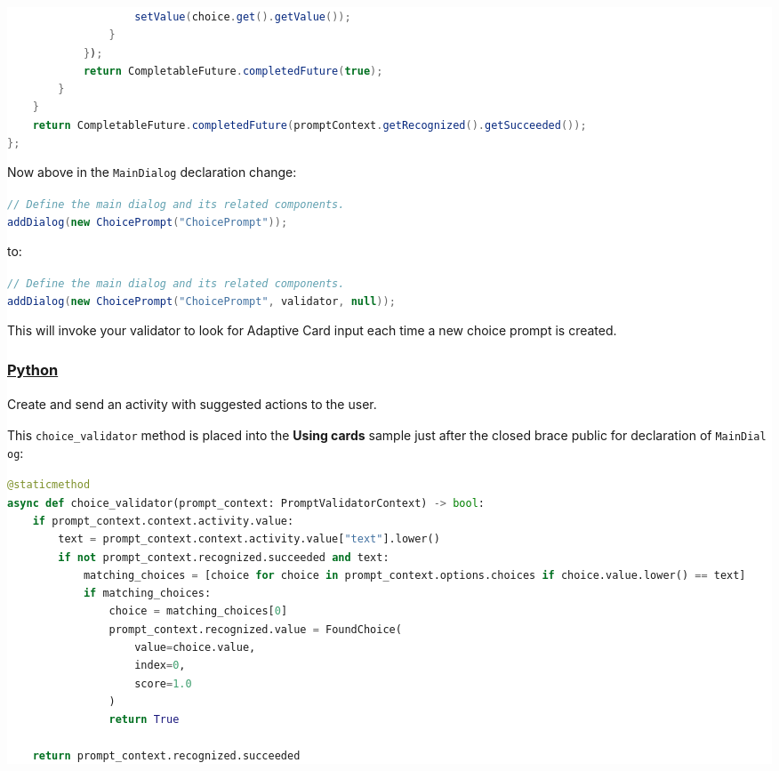 ```java
                    setValue(choice.get().getValue());
                }
            });
            return CompletableFuture.completedFuture(true);
        }
    }
    return CompletableFuture.completedFuture(promptContext.getRecognized().getSucceeded());
};
```

Now above in the `MainDialog` declaration change:

```java
// Define the main dialog and its related components.
addDialog(new ChoicePrompt("ChoicePrompt"));
```

to:

```java
// Define the main dialog and its related components.
addDialog(new ChoicePrompt("ChoicePrompt", validator, null));
```

This will invoke your validator to look for Adaptive Card input each time a new choice prompt is created.

### [Python](#tab/python)



Create and send an activity with suggested actions to the user.

This `choice_validator` method is placed into the **Using cards** sample just after the closed brace public for declaration of `MainDialog`:

```python
@staticmethod
async def choice_validator(prompt_context: PromptValidatorContext) -> bool:
    if prompt_context.context.activity.value:
        text = prompt_context.context.activity.value["text"].lower()
        if not prompt_context.recognized.succeeded and text:
            matching_choices = [choice for choice in prompt_context.options.choices if choice.value.lower() == text]
            if matching_choices:
                choice = matching_choices[0]
                prompt_context.recognized.value = FoundChoice(
                    value=choice.value,
                    index=0,
                    score=1.0
                )
                return True

    return prompt_context.recognized.succeeded
```
